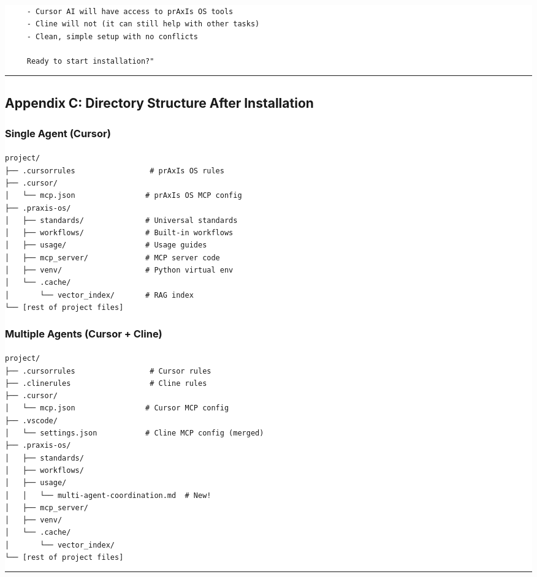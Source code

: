 ```
     - Cursor AI will have access to prAxIs OS tools
     - Cline will not (it can still help with other tasks)
     - Clean, simple setup with no conflicts
     
     Ready to start installation?"
```

---

## Appendix C: Directory Structure After Installation

### Single Agent (Cursor)
```
project/
├── .cursorrules                 # prAxIs OS rules
├── .cursor/
│   └── mcp.json                # prAxIs OS MCP config
├── .praxis-os/
│   ├── standards/              # Universal standards
│   ├── workflows/              # Built-in workflows
│   ├── usage/                  # Usage guides
│   ├── mcp_server/             # MCP server code
│   ├── venv/                   # Python virtual env
│   └── .cache/
│       └── vector_index/       # RAG index
└── [rest of project files]
```

### Multiple Agents (Cursor + Cline)
```
project/
├── .cursorrules                 # Cursor rules
├── .clinerules                  # Cline rules
├── .cursor/
│   └── mcp.json                # Cursor MCP config
├── .vscode/
│   └── settings.json           # Cline MCP config (merged)
├── .praxis-os/
│   ├── standards/
│   ├── workflows/
│   ├── usage/
│   │   └── multi-agent-coordination.md  # New!
│   ├── mcp_server/
│   ├── venv/
│   └── .cache/
│       └── vector_index/
└── [rest of project files]
```

---
